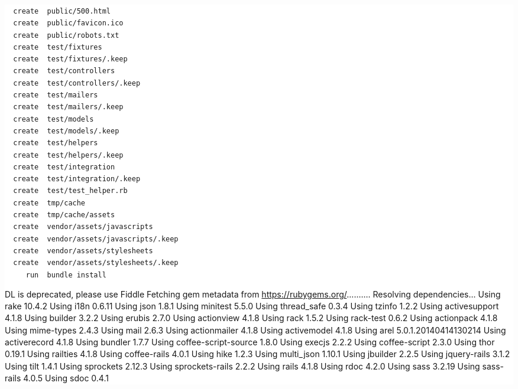       create  public/500.html
      create  public/favicon.ico
      create  public/robots.txt
      create  test/fixtures
      create  test/fixtures/.keep
      create  test/controllers
      create  test/controllers/.keep
      create  test/mailers
      create  test/mailers/.keep
      create  test/models
      create  test/models/.keep
      create  test/helpers
      create  test/helpers/.keep
      create  test/integration
      create  test/integration/.keep
      create  test/test_helper.rb
      create  tmp/cache
      create  tmp/cache/assets
      create  vendor/assets/javascripts
      create  vendor/assets/javascripts/.keep
      create  vendor/assets/stylesheets
      create  vendor/assets/stylesheets/.keep
         run  bundle install
DL is deprecated, please use Fiddle
Fetching gem metadata from https://rubygems.org/..........
Resolving dependencies...
Using rake 10.4.2
Using i18n 0.6.11
Using json 1.8.1
Using minitest 5.5.0
Using thread_safe 0.3.4
Using tzinfo 1.2.2
Using activesupport 4.1.8
Using builder 3.2.2
Using erubis 2.7.0
Using actionview 4.1.8
Using rack 1.5.2
Using rack-test 0.6.2
Using actionpack 4.1.8
Using mime-types 2.4.3
Using mail 2.6.3
Using actionmailer 4.1.8
Using activemodel 4.1.8
Using arel 5.0.1.20140414130214
Using activerecord 4.1.8
Using bundler 1.7.7
Using coffee-script-source 1.8.0
Using execjs 2.2.2
Using coffee-script 2.3.0
Using thor 0.19.1
Using railties 4.1.8
Using coffee-rails 4.0.1
Using hike 1.2.3
Using multi_json 1.10.1
Using jbuilder 2.2.5
Using jquery-rails 3.1.2
Using tilt 1.4.1
Using sprockets 2.12.3
Using sprockets-rails 2.2.2
Using rails 4.1.8
Using rdoc 4.2.0
Using sass 3.2.19
Using sass-rails 4.0.5
Using sdoc 0.4.1